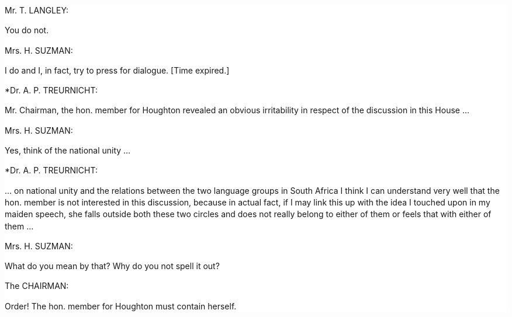 </speech>

<speech by="#langley">

<from>Mr. <person refersTo="hansard_za">T. LANGLEY</person>:</from>

<p>You do not.</p>

</speech>

<speech by="#suzman">

<from>Mrs. <person refersTo="hansard_za">H. SUZMAN</person>:</from>

<p>I do and I, in fact, try to press for dialogue. [Time expired.]</p>

</speech>

<speech by="#treurnicht">

<from>*Dr. <person refersTo="hansard_za">A. P. TREURNICHT</person>:</from>

<p>Mr. Chairman, the hon. member for Houghton revealed an obvious irritability in respect of the discussion in this House &#x2026;</p>

</speech>

<speech by="#suzman">

<from>Mrs. <person refersTo="hansard_za">H. SUZMAN</person>:</from>

<p><span class="col_5259-5260" refersTo="page_1093"/>Yes, think of the national unity &#x2026;</p>

</speech>

<speech by="#treurnicht">

<from>*Dr. <person refersTo="hansard_za">A. P. TREURNICHT</person>:</from>

<p>&#x2026; on national unity and the relations between the two language groups in South Africa I think I can understand very well that the hon. member is not interested in this discussion, because in actual fact, if I may link this up with the idea I touched upon in my maiden speech, she falls outside both these two circles and does not really belong to either of them or feels that with either of them &#x2026;</p>

</speech>

<speech by="#suzman">

<from>Mrs. <person refersTo="hansard_za">H. SUZMAN</person>:</from>

<p>What do you mean by that&#x003F; Why do you not spell it out&#x003F;</p>

</speech>

<speech by="#chairman">

<from>The <person refersTo="hansard_za">CHAIRMAN</person>:</from>

<p>Order! The hon. member for Houghton must contain herself.</p>

</speech>

<speech by="#treurnicht">
